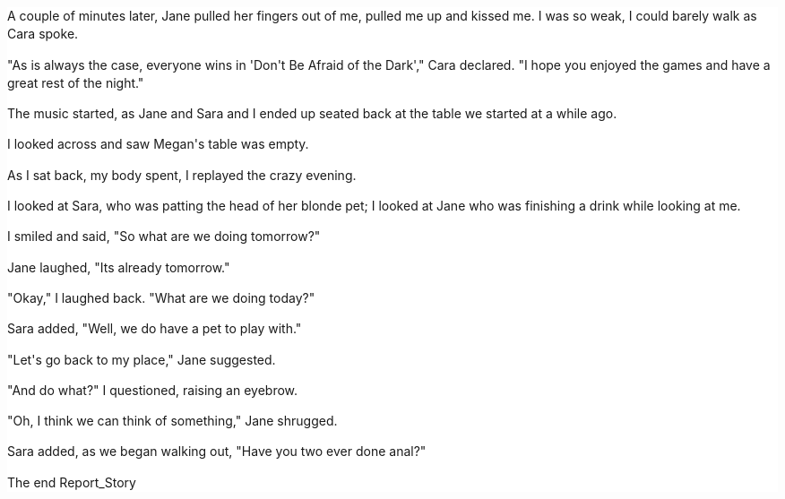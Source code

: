 A couple of minutes later, Jane pulled her fingers out of me, pulled me up and kissed me. I was so weak, I could barely walk as Cara spoke. 

"As is always the case, everyone wins in 'Don't Be Afraid of the Dark'," Cara declared. "I hope you enjoyed the games and have a great rest of the night." 

The music started, as Jane and Sara and I ended up seated back at the table we started at a while ago. 

I looked across and saw Megan's table was empty. 

As I sat back, my body spent, I replayed the crazy evening. 

I looked at Sara, who was patting the head of her blonde pet; I looked at Jane who was finishing a drink while looking at me. 

I smiled and said, "So what are we doing tomorrow?" 

Jane laughed, "Its already tomorrow." 

"Okay," I laughed back. "What are we doing today?" 

Sara added, "Well, we do have a pet to play with." 

"Let's go back to my place," Jane suggested. 

"And do what?" I questioned, raising an eyebrow. 

"Oh, I think we can think of something," Jane shrugged. 

Sara added, as we began walking out, "Have you two ever done anal?" 

The end Report_Story 
